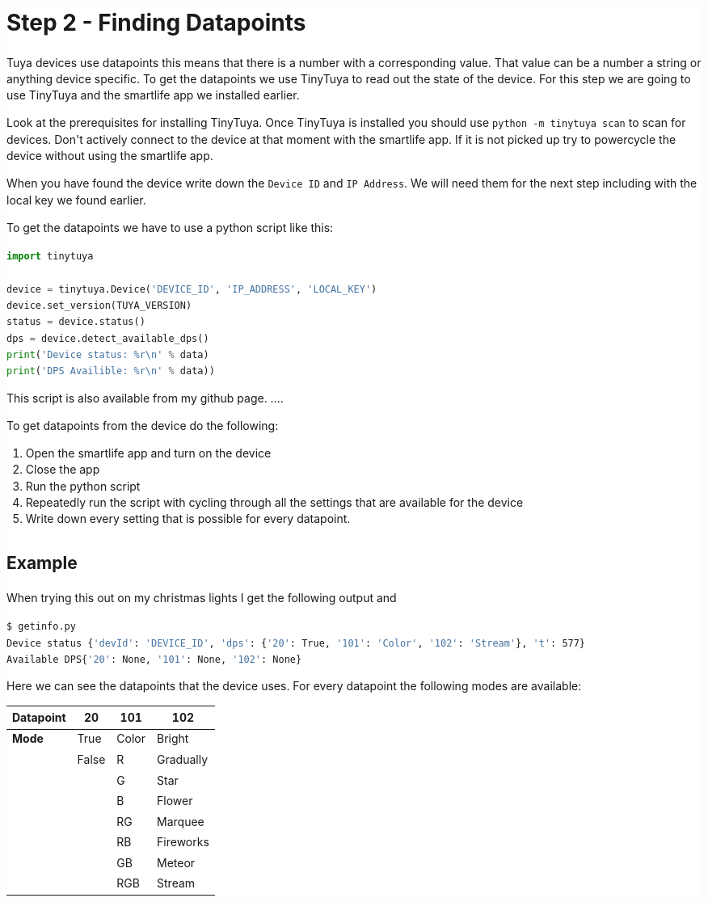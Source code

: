 # Step 2 - Finding Datapoints

Tuya devices use datapoints this means that there is a number with a corresponding value. That value can be a number a string or anything device specific.
To get the datapoints we use TinyTuya to read out the state of the device. 
For this step we are going to use TinyTuya and the smartlife app we installed earlier.

Look at the prerequisites for installing TinyTuya. Once TinyTuya is installed you should use `python -m tinytuya scan` to scan for devices. Don't actively connect to the device at that moment with the smartlife app. If it is not picked up try to powercycle the device without using the smartlife app.

When you have found the device write down the `Device ID` and `IP Address`. We will need them for the next step including with the local key we found earlier.

To get the datapoints we have to use a python script like this:

```python
import tinytuya

device = tinytuya.Device('DEVICE_ID', 'IP_ADDRESS', 'LOCAL_KEY')
device.set_version(TUYA_VERSION)
status = device.status()
dps = device.detect_available_dps() 
print('Device status: %r\n' % data)
print('DPS Availible: %r\n' % data))

```
This script is also available from my github page. ....

To get datapoints from the device do the following:

1. Open the smartlife app and turn on the device
2. Close the app
3. Run the python script
4. Repeatedly run the script with cycling through all the settings that are available for the device
5. Write down every setting that is possible for every datapoint.

## Example
When trying this out on my christmas lights I get the following output and 

```bash
$ getinfo.py
Device status {'devId': 'DEVICE_ID', 'dps': {'20': True, '101': 'Color', '102': 'Stream'}, 't': 577}
Available DPS{'20': None, '101': None, '102': None}
```
Here we can see the datapoints that the device uses.
For every datapoint the following modes are available:

| **Datapoint** | **20** | **101** | **102**   |
|---------------|--------|---------|-----------|
| **Mode**      | True   | Color   | Bright    |
|               | False  | R       | Gradually |
|               |        | G       | Star      |
|               |        | B       | Flower    |
|               |        | RG      | Marquee   |
|               |        | RB      | Fireworks |
|               |        | GB      | Meteor    |
|               |        | RGB     | Stream    |